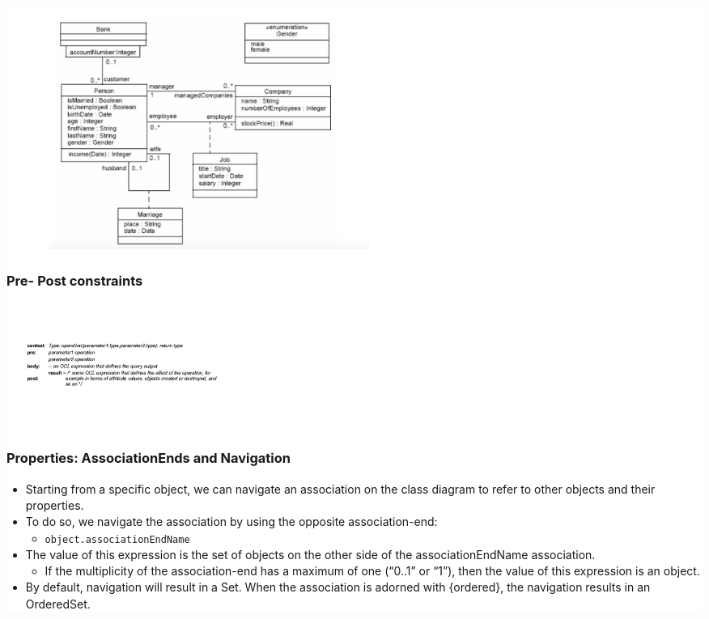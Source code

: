 <img src="./img/4/5.png" alt="alt text" width="500" height="300">

### Pre- Post  constraints

<img src="./img/4/6.png" alt="alt text" width="300" height="150">

### Properties: AssociationEnds and Navigation

* Starting from a specific object, we can navigate an association on the class diagram to refer to other objects and
  their properties.
* To do so, we navigate the association by using the opposite association-end:
    * ```object.associationEndName```
* The value of this expression is the set of objects on the other side of the associationEndName association.
    * If the multiplicity of the association-end has a maximum of one (“0..1” or “1”), then the value of this expression
      is an object.
* By default, navigation will result in a Set. When the association is adorned with {ordered}, the navigation results in
  an OrderedSet.